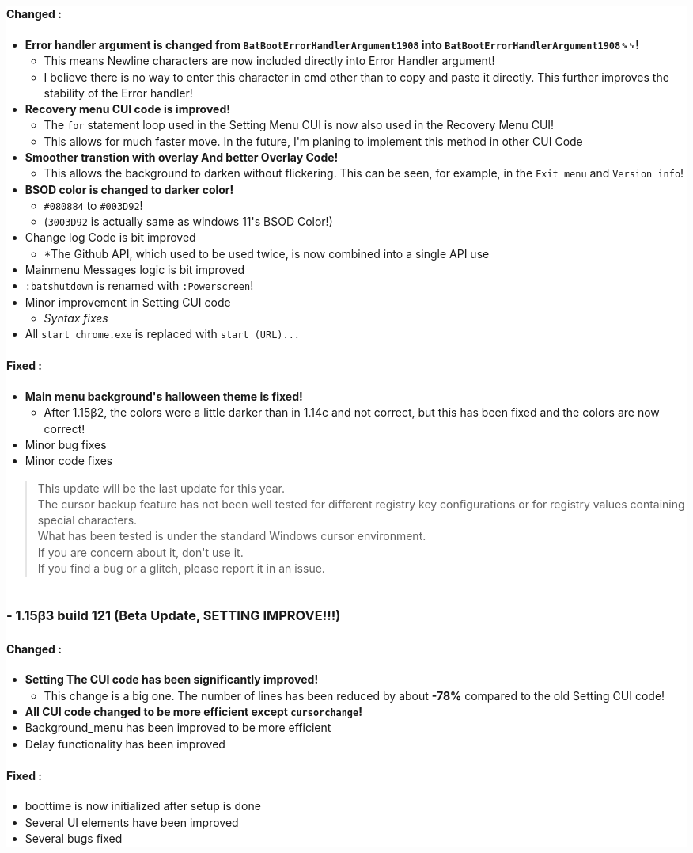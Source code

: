 #### Changed : 
- **Error handler argument is changed from `BatBootErrorHandlerArgument1908` into `BatBootErrorHandlerArgument1908␍␊`!**  
  - This means Newline characters are now included directly into Error Handler argument!  
  - I believe there is no way to enter this character in cmd other than to copy and paste it directly. This further improves the stability of the Error handler!  
- **Recovery menu CUI code is improved!**  
  - The `for` statement loop used in the Setting Menu CUI is now also used in the Recovery Menu CUI!  
  - This allows for much faster move. In the future, I'm planing to implement this method in other CUI Code  
- **Smoother transtion with overlay And better Overlay Code!**  
  - This allows the background to darken without flickering. This can be seen, for example, in the `Exit menu` and `Version info`!  
- **BSOD color is changed to darker color!**  
  - `#080884` to `#003D92`!  
  - (`3003D92` is actually same as windows 11's BSOD Color!)  
- Change log Code is bit improved  
  - *The Github API, which used to be used twice, is now combined into a single API use  
- Mainmenu Messages logic is bit improved  
- `:batshutdown` is renamed with `:Powerscreen`!  
- Minor improvement in Setting CUI code  
  - *Syntax fixes*  
- All `start chrome.exe` is replaced with `start (URL)...`  

#### Fixed : 
- **Main menu background's halloween theme is fixed!**  
  - After 1.15β2, the colors were a little darker than in 1.14c and not correct, but this has been fixed and the colors are now correct!  
- Minor bug fixes  
- Minor code fixes  

> This update will be the last update for this year.  
> The cursor backup feature has not been well tested for different registry key configurations or for registry values containing special characters.  
> What has been tested is under the standard Windows cursor environment.  
> If you are concern about it, don't use it.  
> If you find a bug or a glitch, please report it in an issue.  
___

### - 1.15β3 build 121 (Beta Update, SETTING IMPROVE!!!)  

#### Changed : 
- **Setting The CUI code has been significantly improved!**
  - This change is a big one. The number of lines has been reduced by about **-78%** compared to the old Setting CUI code!  
- **All CUI code changed to be more efficient except `cursorchange`!**
- Background_menu has been improved to be more efficient
- Delay functionality has been improved 

#### Fixed : 
- boottime is now initialized after setup is done
- Several UI elements have been improved
- Several bugs fixed
